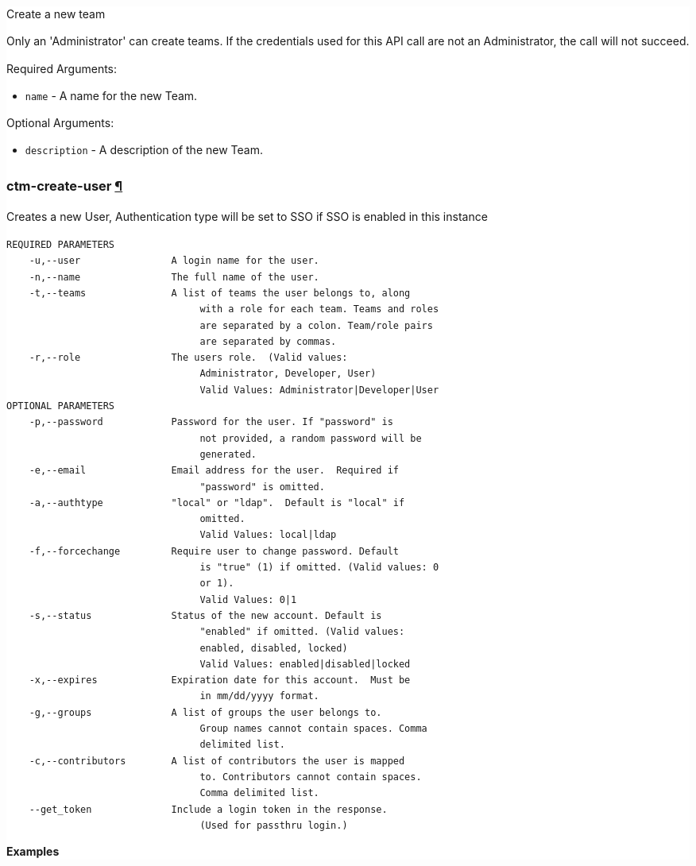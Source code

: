 Create a new team

Only an 'Administrator' can create teams.  If the credentials used for this API call
are not an Administrator, the call will not succeed.

Required Arguments:

* `name` - A name for the new Team.

Optional Arguments:

* `description` - A description of the new Team.

<h3 id="ctm-create-user" title="Permalink">ctm-create-user&nbsp;<a href="#ctm-create-user" style="display: margin-left: 1em;">&para;</a></h3>


Creates a new User, Authentication type will be set to SSO if SSO is enabled in this instance

    REQUIRED PARAMETERS
        -u,--user                A login name for the user.
        -n,--name                The full name of the user.
        -t,--teams               A list of teams the user belongs to, along
                                      with a role for each team. Teams and roles
                                      are separated by a colon. Team/role pairs
                                      are separated by commas.
        -r,--role                The users role.  (Valid values:
                                      Administrator, Developer, User)
                                      Valid Values: Administrator|Developer|User
    OPTIONAL PARAMETERS
        -p,--password            Password for the user. If "password" is
                                      not provided, a random password will be
                                      generated.
        -e,--email               Email address for the user.  Required if
                                      "password" is omitted.
        -a,--authtype            "local" or "ldap".  Default is "local" if
                                      omitted.
                                      Valid Values: local|ldap
        -f,--forcechange         Require user to change password. Default
                                      is "true" (1) if omitted. (Valid values: 0
                                      or 1).
                                      Valid Values: 0|1
        -s,--status              Status of the new account. Default is
                                      "enabled" if omitted. (Valid values:
                                      enabled, disabled, locked)
                                      Valid Values: enabled|disabled|locked
        -x,--expires             Expiration date for this account.  Must be
                                      in mm/dd/yyyy format.
        -g,--groups              A list of groups the user belongs to.
                                      Group names cannot contain spaces. Comma
                                      delimited list.
        -c,--contributors        A list of contributors the user is mapped
                                      to. Contributors cannot contain spaces.
                                      Comma delimited list.
        --get_token              Include a login token in the response.
                                      (Used for passthru login.)
**Examples**
